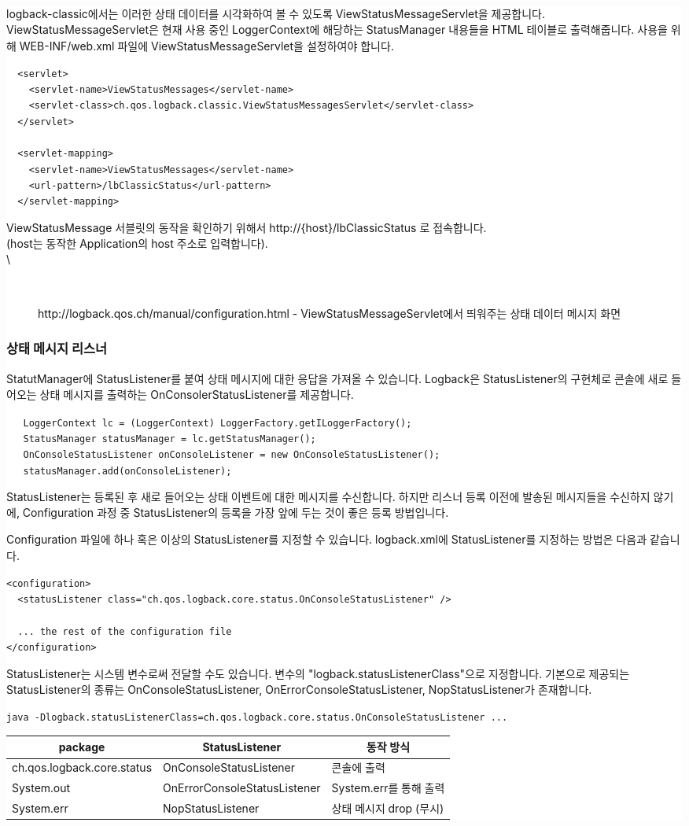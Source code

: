 logback-classic에서는 이러한 상태 데이터를 시각화하여 볼 수 있도록 ViewStatusMessageServlet을 제공합니다. ViewStatusMessageServlet은 현재 사용 중인 LoggerContext에 해당하는 StatusManager 내용들을 HTML 테이블로 출력해줍니다. 사용을 위해 WEB-INF/web.xml 파일에 ViewStatusMessageServlet을 설정하여야 합니다.

```
  <servlet>
    <servlet-name>ViewStatusMessages</servlet-name>
    <servlet-class>ch.qos.logback.classic.ViewStatusMessagesServlet</servlet-class>
  </servlet>

  <servlet-mapping>
    <servlet-name>ViewStatusMessages</servlet-name>
    <url-pattern>/lbClassicStatus</url-pattern>
  </servlet-mapping>
```

ViewStatusMessage 서블릿의 동작을 확인하기 위해서 http://{host}/lbClassicStatus 로 접속합니다.\
(host는 동작한 Application의 host 주소로 입력합니다).\
\


<figure><img src="https://blog.kakaocdn.net/dn/UvOxQ/btqJWrfBYig/abqkOwsbknzZmxHhDCWE91/img.png" alt=""><figcaption><p>http://logback.qos.ch/manual/configuration.html - ViewStatusMessageServlet에서 띄워주는 상태 데이터 메시지 화면</p></figcaption></figure>

### 상태 메시지 리스너

StatutManager에 StatusListener를 붙여 상태 메시지에 대한 응답을 가져올 수 있습니다. Logback은 StatusListener의 구현체로 콘솔에 새로 들어오는 상태 메시지를 출력하는 OnConsolerStatusListener를 제공합니다.

```
   LoggerContext lc = (LoggerContext) LoggerFactory.getILoggerFactory(); 
   StatusManager statusManager = lc.getStatusManager();
   OnConsoleStatusListener onConsoleListener = new OnConsoleStatusListener();
   statusManager.add(onConsoleListener);
```

StatusListener는 등록된 후 새로 들어오는 상태 이벤트에 대한 메시지를 수신합니다. 하지만 리스너 등록 이전에 발송된 메시지들을 수신하지 않기에, Configuration 과정 중 StatusListener의 등록을 가장 앞에 두는 것이 좋은 등록 방법입니다.

Configuration 파일에 하나 혹은 이상의 StatusListener를 지정할 수 있습니다. logback.xml에 StatusListener를 지정하는 방법은 다음과 같습니다.

```
<configuration>
  <statusListener class="ch.qos.logback.core.status.OnConsoleStatusListener" />  

  ... the rest of the configuration file  
</configuration>
```

&#x20;StatusListener는 시스템 변수로써 전달할 수도 있습니다. 변수의 "logback.statusListenerClass"으로 지정합니다. 기본으로 제공되는 StatusListener의 종류는 OnConsoleStatusListener, OnErrorConsoleStatusListener, NopStatusListener가 존재합니다.

```
java -Dlogback.statusListenerClass=ch.qos.logback.core.status.OnConsoleStatusListener ...
```

| package                    | StatusListener               | 동작 방식             |
| -------------------------- | ---------------------------- | ----------------- |
| ch.qos.logback.core.status | OnConsoleStatusListener      | 콘솔에 출력            |
| System.out                 | OnErrorConsoleStatusListener | System.err를 통해 출력 |
| System.err                 | NopStatusListener            | 상태 메시지 drop (무시)  |
